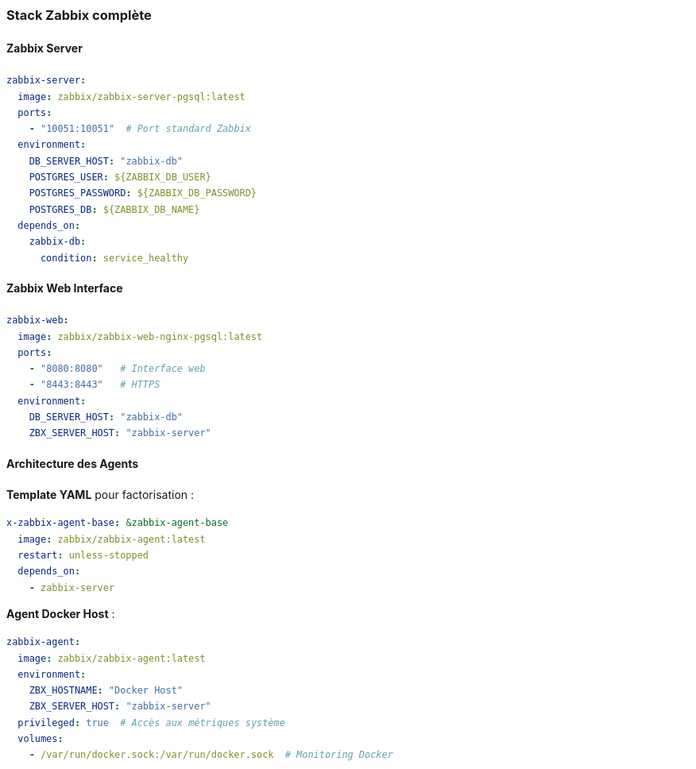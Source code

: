 ### Stack Zabbix complète

#### Zabbix Server
```yaml
zabbix-server:
  image: zabbix/zabbix-server-pgsql:latest
  ports:
    - "10051:10051"  # Port standard Zabbix
  environment:
    DB_SERVER_HOST: "zabbix-db"
    POSTGRES_USER: ${ZABBIX_DB_USER}
    POSTGRES_PASSWORD: ${ZABBIX_DB_PASSWORD}
    POSTGRES_DB: ${ZABBIX_DB_NAME}
  depends_on:
    zabbix-db:
      condition: service_healthy
```

#### Zabbix Web Interface
```yaml
zabbix-web:
  image: zabbix/zabbix-web-nginx-pgsql:latest
  ports:
    - "8080:8080"   # Interface web
    - "8443:8443"   # HTTPS
  environment:
    DB_SERVER_HOST: "zabbix-db"
    ZBX_SERVER_HOST: "zabbix-server"
```

#### Architecture des Agents

**Template YAML** pour factorisation :
```yaml
x-zabbix-agent-base: &zabbix-agent-base
  image: zabbix/zabbix-agent:latest
  restart: unless-stopped
  depends_on:
    - zabbix-server
```

**Agent Docker Host** :
```yaml
zabbix-agent:
  image: zabbix/zabbix-agent:latest
  environment:
    ZBX_HOSTNAME: "Docker Host"
    ZBX_SERVER_HOST: "zabbix-server"
  privileged: true  # Accès aux métriques système
  volumes:
    - /var/run/docker.sock:/var/run/docker.sock  # Monitoring Docker
```
